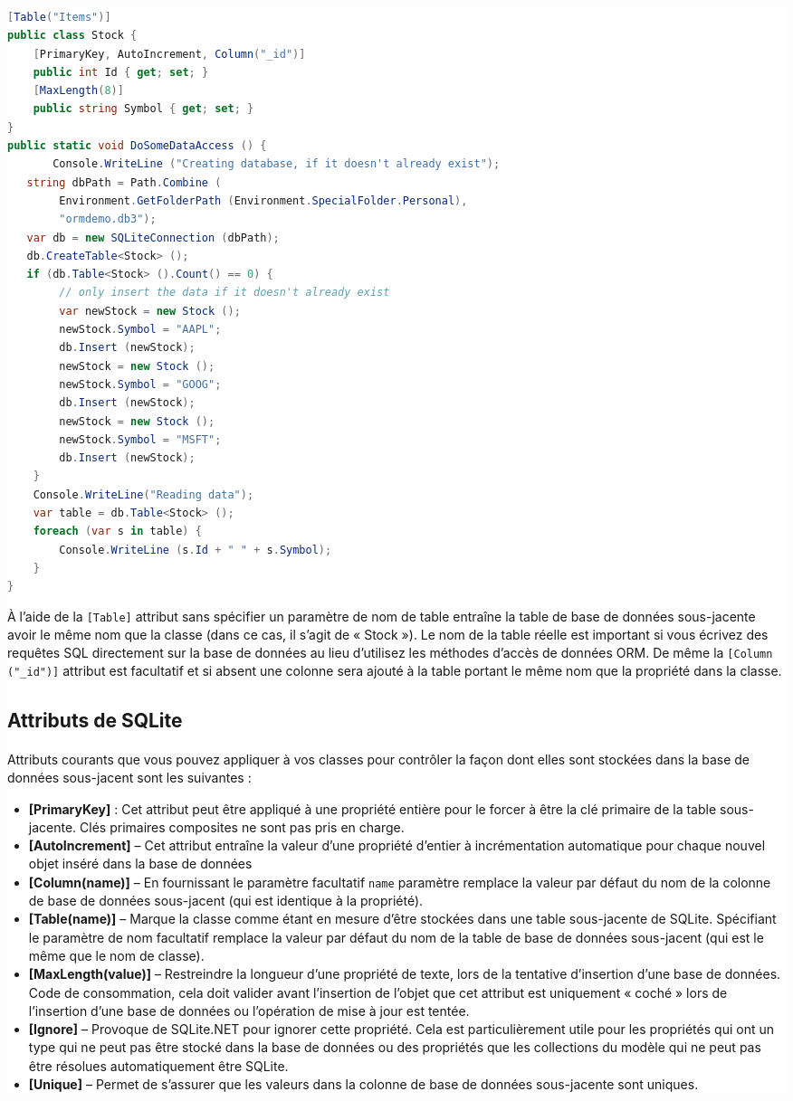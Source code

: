 ```csharp
[Table("Items")]
public class Stock {
    [PrimaryKey, AutoIncrement, Column("_id")]
    public int Id { get; set; }
    [MaxLength(8)]
    public string Symbol { get; set; }
}
public static void DoSomeDataAccess () {
       Console.WriteLine ("Creating database, if it doesn't already exist");
   string dbPath = Path.Combine (
        Environment.GetFolderPath (Environment.SpecialFolder.Personal),
        "ormdemo.db3");
   var db = new SQLiteConnection (dbPath);
   db.CreateTable<Stock> ();
   if (db.Table<Stock> ().Count() == 0) {
        // only insert the data if it doesn't already exist
        var newStock = new Stock ();
        newStock.Symbol = "AAPL";
        db.Insert (newStock);
        newStock = new Stock ();
        newStock.Symbol = "GOOG";
        db.Insert (newStock);
        newStock = new Stock ();
        newStock.Symbol = "MSFT";
        db.Insert (newStock);
    }
    Console.WriteLine("Reading data");
    var table = db.Table<Stock> ();
    foreach (var s in table) {
        Console.WriteLine (s.Id + " " + s.Symbol);
    }
}
```

À l’aide de la `[Table]` attribut sans spécifier un paramètre de nom de table entraîne la table de base de données sous-jacente avoir le même nom que la classe (dans ce cas, il s’agit de « Stock »). Le nom de la table réelle est important si vous écrivez des requêtes SQL directement sur la base de données au lieu d’utilisez les méthodes d’accès de données ORM. De même la `[Column("_id")]` attribut est facultatif et si absent une colonne sera ajouté à la table portant le même nom que la propriété dans la classe.

## <a name="sqlite-attributes"></a>Attributs de SQLite

Attributs courants que vous pouvez appliquer à vos classes pour contrôler la façon dont elles sont stockées dans la base de données sous-jacent sont les suivantes :

-  **[PrimaryKey]**  : Cet attribut peut être appliqué à une propriété entière pour le forcer à être la clé primaire de la table sous-jacente. Clés primaires composites ne sont pas pris en charge.
-  **[AutoIncrement]**  – Cet attribut entraîne la valeur d’une propriété d’entier à incrémentation automatique pour chaque nouvel objet inséré dans la base de données
-  **[Column(name)]**  – En fournissant le paramètre facultatif `name` paramètre remplace la valeur par défaut du nom de la colonne de base de données sous-jacent (qui est identique à la propriété).
-  **[Table(name)]**  – Marque la classe comme étant en mesure d’être stockées dans une table sous-jacente de SQLite. Spécifiant le paramètre de nom facultatif remplace la valeur par défaut du nom de la table de base de données sous-jacent (qui est le même que le nom de classe).
-  **[MaxLength(value)]**  – Restreindre la longueur d’une propriété de texte, lors de la tentative d’insertion d’une base de données. Code de consommation, cela doit valider avant l’insertion de l’objet que cet attribut est uniquement « coché » lors de l’insertion d’une base de données ou l’opération de mise à jour est tentée.
-  **[Ignore]**  – Provoque de SQLite.NET pour ignorer cette propriété. Cela est particulièrement utile pour les propriétés qui ont un type qui ne peut pas être stocké dans la base de données ou des propriétés que les collections du modèle qui ne peut pas être résolues automatiquement être SQLite.
-  **[Unique]**  – Permet de s’assurer que les valeurs dans la colonne de base de données sous-jacente sont uniques.